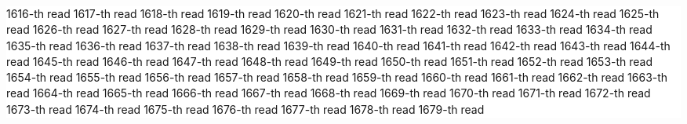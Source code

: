 1616-th read
1617-th read
1618-th read
1619-th read
1620-th read
1621-th read
1622-th read
1623-th read
1624-th read
1625-th read
1626-th read
1627-th read
1628-th read
1629-th read
1630-th read
1631-th read
1632-th read
1633-th read
1634-th read
1635-th read
1636-th read
1637-th read
1638-th read
1639-th read
1640-th read
1641-th read
1642-th read
1643-th read
1644-th read
1645-th read
1646-th read
1647-th read
1648-th read
1649-th read
1650-th read
1651-th read
1652-th read
1653-th read
1654-th read
1655-th read
1656-th read
1657-th read
1658-th read
1659-th read
1660-th read
1661-th read
1662-th read
1663-th read
1664-th read
1665-th read
1666-th read
1667-th read
1668-th read
1669-th read
1670-th read
1671-th read
1672-th read
1673-th read
1674-th read
1675-th read
1676-th read
1677-th read
1678-th read
1679-th read